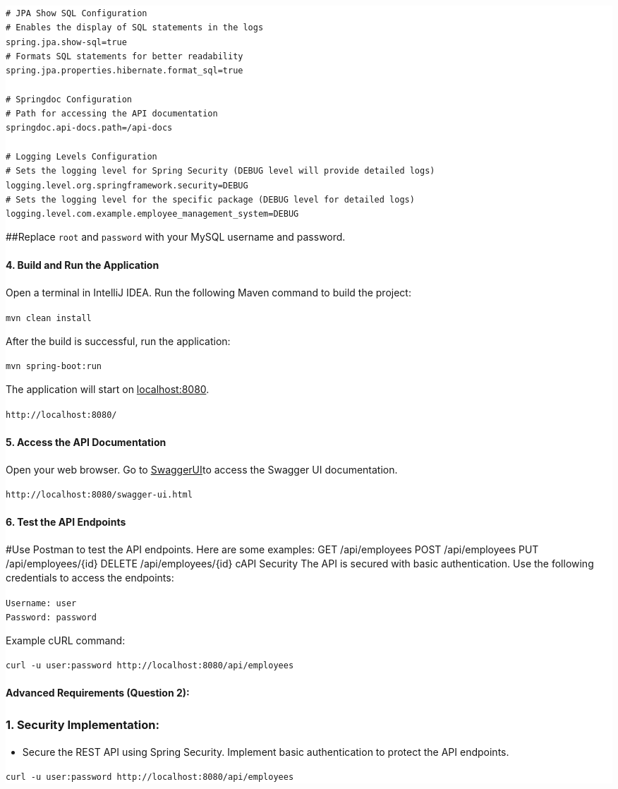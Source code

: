 ```properties
# JPA Show SQL Configuration
# Enables the display of SQL statements in the logs
spring.jpa.show-sql=true
# Formats SQL statements for better readability
spring.jpa.properties.hibernate.format_sql=true

# Springdoc Configuration
# Path for accessing the API documentation
springdoc.api-docs.path=/api-docs

# Logging Levels Configuration
# Sets the logging level for Spring Security (DEBUG level will provide detailed logs)
logging.level.org.springframework.security=DEBUG
# Sets the logging level for the specific package (DEBUG level for detailed logs)
logging.level.com.example.employee_management_system=DEBUG
```
##Replace `root` and `password` with your MySQL username and password.

#### 4. Build and Run the Application
Open a terminal in IntelliJ IDEA.
Run the following Maven command to build the project:
```
mvn clean install
```
After the build is successful, run the application:
```
mvn spring-boot:run
```
The application will start on 
[localhost:8080](http://localhost:8080).
```
http://localhost:8080/
```

#### 5. Access the API Documentation
Open your web browser.
Go to [SwaggerUI](http://localhost:8080)to access the Swagger UI documentation.
```
http://localhost:8080/swagger-ui.html
```
#### 6. Test the API Endpoints
#Use Postman to test the API endpoints. Here are some examples:
GET /api/employees
POST /api/employees
PUT /api/employees/{id}
DELETE /api/employees/{id}
cAPI Security
The API is secured with basic authentication. Use the following credentials to access the endpoints:
```
Username: user
Password: password
```
Example cURL command:
```
curl -u user:password http://localhost:8080/api/employees
```
#### Advanced Requirements (Question 2):
### 1. Security Implementation:
   - Secure the REST API using Spring Security. Implement basic authentication to protect the API endpoints.
```
curl -u user:password http://localhost:8080/api/employees 
```
